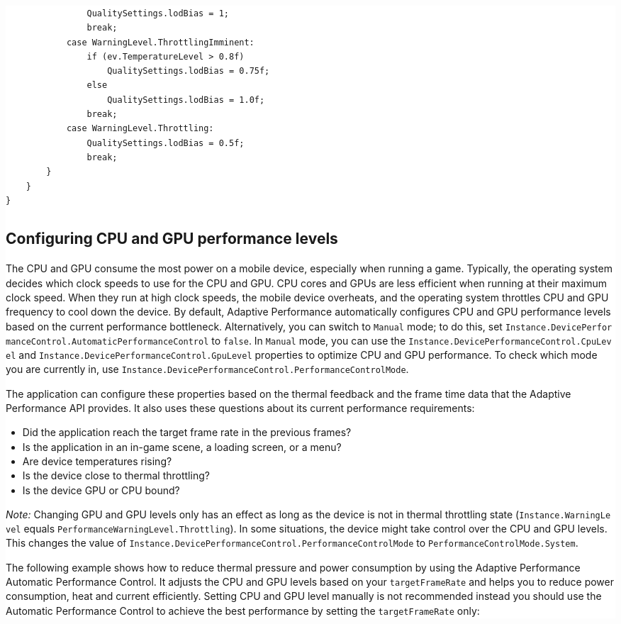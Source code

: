 ```
                QualitySettings.lodBias = 1;
                break;
            case WarningLevel.ThrottlingImminent:
                if (ev.TemperatureLevel > 0.8f)
                    QualitySettings.lodBias = 0.75f;
                else
                    QualitySettings.lodBias = 1.0f;
                break;
            case WarningLevel.Throttling:
                QualitySettings.lodBias = 0.5f;
                break;
        }
    }
}
```

## Configuring CPU and GPU performance levels

The CPU and GPU consume the most power on a mobile device, especially when running a game. Typically, the operating system decides which clock speeds to use for the CPU and GPU. CPU cores and GPUs are less efficient when running at their maximum clock speed. When they run at high clock speeds, the mobile device overheats, and the operating system throttles CPU and GPU frequency to cool down the device.
By default, Adaptive Performance automatically configures CPU and GPU performance levels based on the current performance bottleneck.
Alternatively, you can switch to `Manual` mode; to do this, set  `Instance.DevicePerformanceControl.AutomaticPerformanceControl` to `false`. In `Manual` mode, you can use the `Instance.DevicePerformanceControl.CpuLevel` and `Instance.DevicePerformanceControl.GpuLevel` properties to optimize CPU and GPU performance. To check which mode you are currently in, use `Instance.DevicePerformanceControl.PerformanceControlMode`.

The application can configure these properties based on the thermal feedback and the frame time data that the Adaptive Performance API provides. It also uses these questions about its current performance requirements:
- Did the application reach the target frame rate in the previous frames?
- Is the application in an in-game scene, a loading screen, or a menu?
- Are device temperatures rising?
- Is the device close to thermal throttling?
- Is the device GPU or CPU bound?

*Note:* Changing GPU and GPU levels only has an effect as long as the device is not in thermal throttling state (`Instance.WarningLevel` equals `PerformanceWarningLevel.Throttling`).
In some situations, the device might take control over the CPU and GPU levels. This changes the value of `Instance.DevicePerformanceControl.PerformanceControlMode`
to `PerformanceControlMode.System`.

The following example shows how to reduce thermal pressure and power consumption by using the Adaptive Performance Automatic Performance Control. It adjusts the CPU and GPU levels based on your `targetFrameRate` and helps you to reduce power consumption, heat and current efficiently. Setting CPU and GPU level manually is not recommended instead you should use the Automatic Performance Control to achieve the best performance by setting the `targetFrameRate` only:
